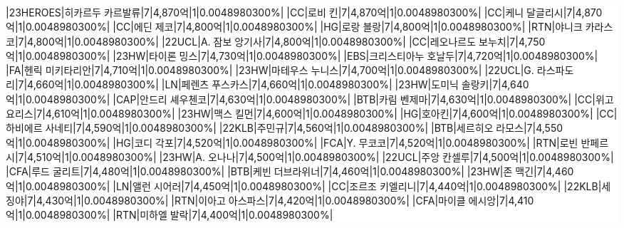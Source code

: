 |23HEROES|히카르두 카르발류|7|4,870억|1|0.0048980300%|
|CC|로비 킨|7|4,870억|1|0.0048980300%|
|CC|케니 달글리시|7|4,870억|1|0.0048980300%|
|CC|에딘 제코|7|4,800억|1|0.0048980300%|
|HG|로랑 블랑|7|4,800억|1|0.0048980300%|
|RTN|야니크 카라스코|7|4,800억|1|0.0048980300%|
|22UCL|A. 잠보 앙기사|7|4,800억|1|0.0048980300%|
|CC|레오나르도 보누치|7|4,750억|1|0.0048980300%|
|23HW|타이론 밍스|7|4,730억|1|0.0048980300%|
|EBS|크리스티아누 호날두|7|4,720억|1|0.0048980300%|
|FA|헨릭 미키타리안|7|4,710억|1|0.0048980300%|
|23HW|마테우스 누니스|7|4,700억|1|0.0048980300%|
|22UCL|G. 라스파도리|7|4,660억|1|0.0048980300%|
|LN|페렌츠 푸스카스|7|4,660억|1|0.0048980300%|
|23HW|도미닉 솔랑키|7|4,640억|1|0.0048980300%|
|CAP|안드리 셰우첸코|7|4,630억|1|0.0048980300%|
|BTB|카림 벤제마|7|4,630억|1|0.0048980300%|
|CC|위고 요리스|7|4,610억|1|0.0048980300%|
|23HW|맥스 킬먼|7|4,600억|1|0.0048980300%|
|HG|호아킨|7|4,600억|1|0.0048980300%|
|CC|하비에르 사네티|7|4,590억|1|0.0048980300%|
|22KLB|주민규|7|4,560억|1|0.0048980300%|
|BTB|세르히오 라모스|7|4,550억|1|0.0048980300%|
|HG|코디 각포|7|4,520억|1|0.0048980300%|
|FCA|Y. 무코코|7|4,520억|1|0.0048980300%|
|RTN|로빈 반페르시|7|4,510억|1|0.0048980300%|
|23HW|A. 오나나|7|4,500억|1|0.0048980300%|
|22UCL|주앙 칸셀루|7|4,500억|1|0.0048980300%|
|CFA|루드 굴리트|7|4,480억|1|0.0048980300%|
|BTB|케빈 더브라위너|7|4,460억|1|0.0048980300%|
|23HW|존 맥긴|7|4,460억|1|0.0048980300%|
|LN|앨런 시어러|7|4,450억|1|0.0048980300%|
|CC|조르조 키엘리니|7|4,440억|1|0.0048980300%|
|22KLB|세징야|7|4,430억|1|0.0048980300%|
|RTN|이아고 아스파스|7|4,420억|1|0.0048980300%|
|CFA|마이클 에시앙|7|4,410억|1|0.0048980300%|
|RTN|미하엘 발락|7|4,400억|1|0.0048980300%|